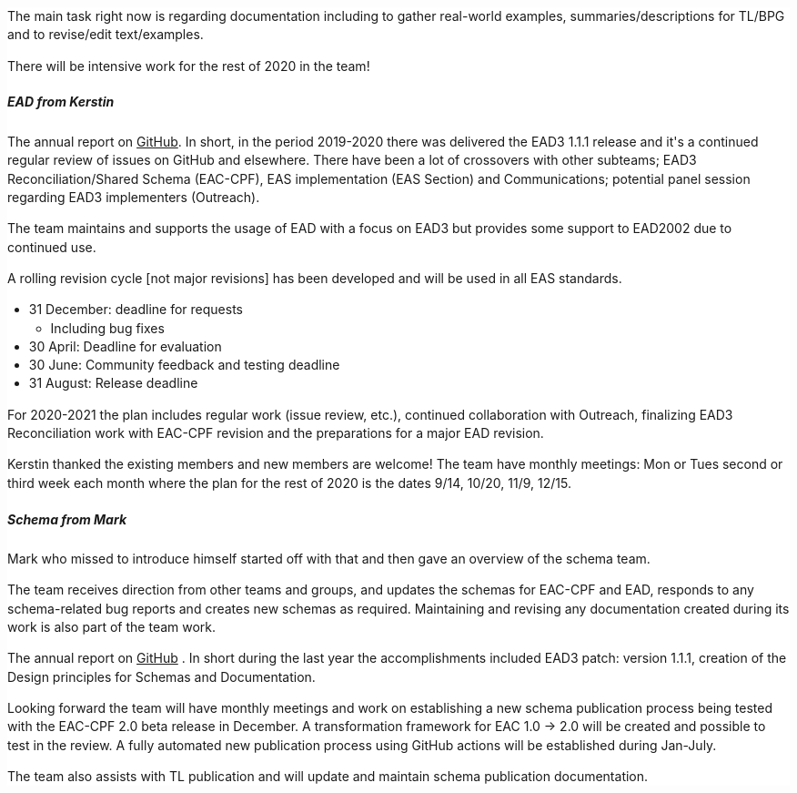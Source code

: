 The main task right now is regarding documentation including to gather real-world examples, summaries/descriptions for TL/BPG and to revise/edit text/examples.

There will be intensive work for the rest of 2020 in the team!


##### EAD from Kerstin

The annual report on [GitHub](https://github.com/SAA-SDT/TS-EAS-subteam-notes/blob/master/ead-subteam/committee-updates/update_2020-08-05.md). In short, in the period 2019-2020 there was delivered the EAD3 1.1.1 release and it's a continued regular review of issues on GitHub and elsewhere. There have been a lot of crossovers with other subteams; EAD3 Reconciliation/Shared Schema (EAC-CPF), EAS implementation (EAS Section) and Communications; potential panel session regarding EAD3 implementers (Outreach).

The team maintains and supports the usage of EAD with a focus on EAD3 but provides some support to EAD2002 due to continued use.

A rolling revision cycle [not major revisions] has been developed and will be used in all EAS standards.



*   31 December: deadline for requests
    *   Including bug fixes
*   30 April: Deadline for evaluation
*   30 June: Community feedback and testing deadline
*   31 August: Release deadline

For 2020-2021 the plan includes regular work (issue review, etc.), continued collaboration with Outreach, finalizing EAD3 Reconciliation work with EAC-CPF revision and the preparations for a major EAD revision.

Kerstin thanked the existing members and new members are welcome! The team have monthly meetings: Mon or Tues second or third week each month where the plan for the rest of 2020 is the dates 9/14, 10/20, 11/9, 12/15.


##### Schema from Mark

Mark who missed to introduce himself started off with that and then gave an overview of the schema team. 

The team receives direction from other teams and groups, and updates the schemas for EAC-CPF and EAD, responds to any schema-related bug reports and creates new schemas as required. Maintaining and revising any documentation created during its work is also part of the team work.

The annual report on [GitHub](https://github.com/SAA-SDT/TS-EAS-subteam-notes/blob/master/schemas-subteam/committee-updates/update-2020-07-21.md) . In short during the last year the accomplishments included EAD3 patch: version 1.1.1, creation of the Design principles for Schemas and Documentation.

Looking forward the team will have monthly meetings and work on establishing a new schema publication process being tested with the  EAC-CPF 2.0 beta release in December. A transformation framework for EAC 1.0 -> 2.0 will be created and possible to test in the review. A fully automated new publication process using GitHub actions will be established during Jan-July. 

The team also assists with TL publication and will update and maintain schema publication documentation.
